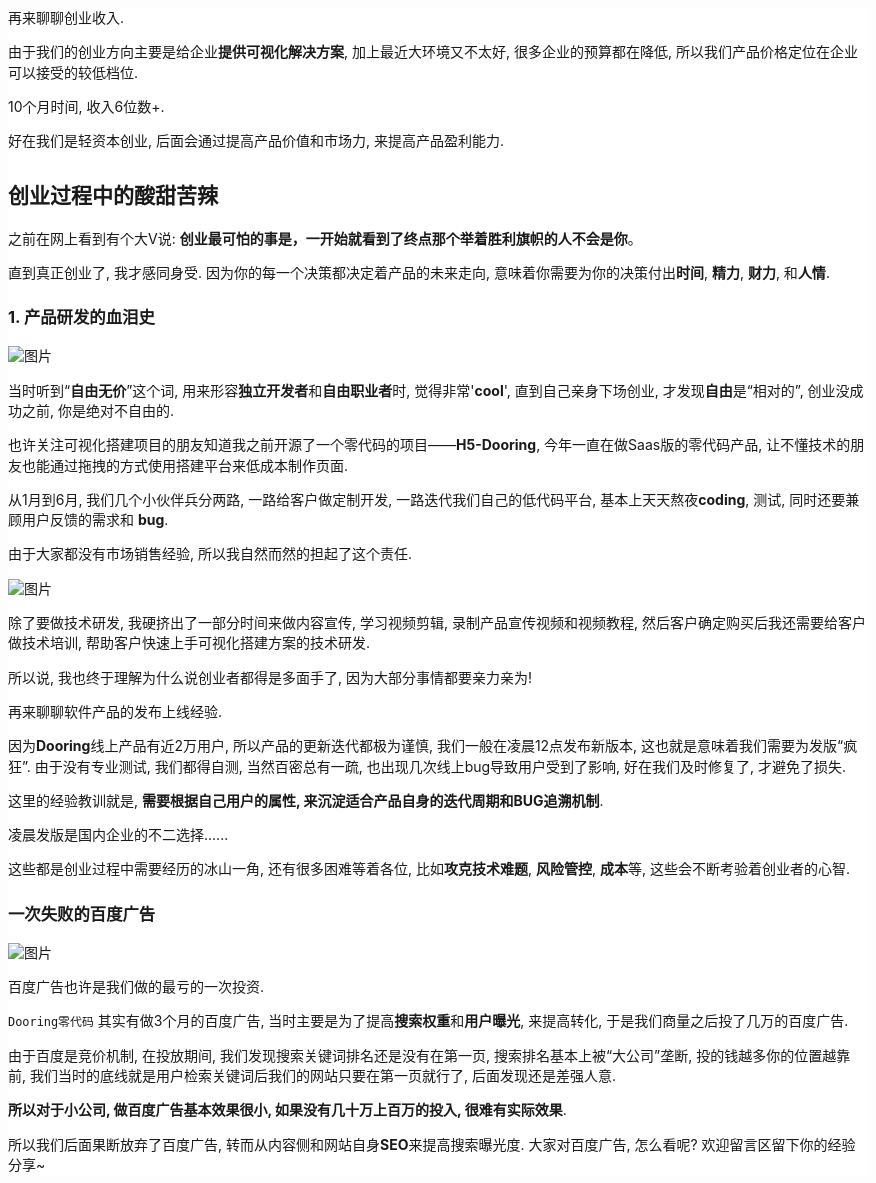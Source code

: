 再来聊聊创业收入.

由于我们的创业方向主要是给企业**提供可视化解决方案**, 加上最近大环境又不太好, 很多企业的预算都在降低, 所以我们产品价格定位在企业可以接受的较低档位.

10个月时间, 收入6位数+.

好在我们是轻资本创业, 后面会通过提高产品价值和市场力, 来提高产品盈利能力.

创业过程中的酸甜苦辣
----------

之前在网上看到有个大V说: **创业最可怕的事是，一开始就看到了终点那个举着胜利旗帜的人不会是你**。

直到真正创业了, 我才感同身受. 因为你的每一个决策都决定着产品的未来走向, 意味着你需要为你的决策付出**时间**, **精力**, **财力**, 和**人情**.

### 1\. 产品研发的血泪史

![图片](/images/jueJin/cd65aedaff2c4e3.png)

当时听到“**自由无价**”这个词, 用来形容**独立开发者**和**自由职业者**时, 觉得非常'**cool**', 直到自己亲身下场创业, 才发现**自由**是“相对的”, 创业没成功之前, 你是绝对不自由的.

也许关注可视化搭建项目的朋友知道我之前开源了一个零代码的项目——**H5-Dooring**, 今年一直在做Saas版的零代码产品, 让不懂技术的朋友也能通过拖拽的方式使用搭建平台来低成本制作页面.

从1月到6月, 我们几个小伙伴兵分两路, 一路给客户做定制开发, 一路迭代我们自己的低代码平台, 基本上天天熬夜**coding**, 测试, 同时还要兼顾用户反馈的需求和 **bug**.

由于大家都没有市场销售经验, 所以我自然而然的担起了这个责任.

![图片](/images/jueJin/9b49cba757e447b.png)

除了要做技术研发, 我硬挤出了一部分时间来做内容宣传, 学习视频剪辑, 录制产品宣传视频和视频教程, 然后客户确定购买后我还需要给客户做技术培训, 帮助客户快速上手可视化搭建方案的技术研发.

所以说, 我也终于理解为什么说创业者都得是多面手了, 因为大部分事情都要亲力亲为!

再来聊聊软件产品的发布上线经验.

因为**Dooring**线上产品有近2万用户, 所以产品的更新迭代都极为谨慎, 我们一般在凌晨12点发布新版本, 这也就是意味着我们需要为发版“疯狂”. 由于没有专业测试, 我们都得自测, 当然百密总有一疏, 也出现几次线上bug导致用户受到了影响, 好在我们及时修复了, 才避免了损失.

这里的经验教训就是, **需要根据自己用户的属性, 来沉淀适合产品自身的迭代周期和BUG追溯机制**.

凌晨发版是国内企业的不二选择......

这些都是创业过程中需要经历的冰山一角, 还有很多困难等着各位, 比如**攻克技术难题**, **风险管控**, **成本**等, 这些会不断考验着创业者的心智.

### 一次失败的百度广告

![图片](/images/jueJin/dd997feb8d15428.png)

百度广告也许是我们做的最亏的一次投资.

`Dooring零代码` 其实有做3个月的百度广告, 当时主要是为了提高**搜索权重**和**用户曝光**, 来提高转化, 于是我们商量之后投了几万的百度广告.

由于百度是竞价机制, 在投放期间, 我们发现搜索关键词排名还是没有在第一页, 搜索排名基本上被“大公司”垄断, 投的钱越多你的位置越靠前, 我们当时的底线就是用户检索关键词后我们的网站只要在第一页就行了, 后面发现还是差强人意.

**所以对于小公司, 做百度广告基本效果很小, 如果没有几十万上百万的投入, 很难有实际效果**.

所以我们后面果断放弃了百度广告, 转而从内容侧和网站自身**SEO**来提高搜索曝光度. 大家对百度广告, 怎么看呢? 欢迎留言区留下你的经验分享~
